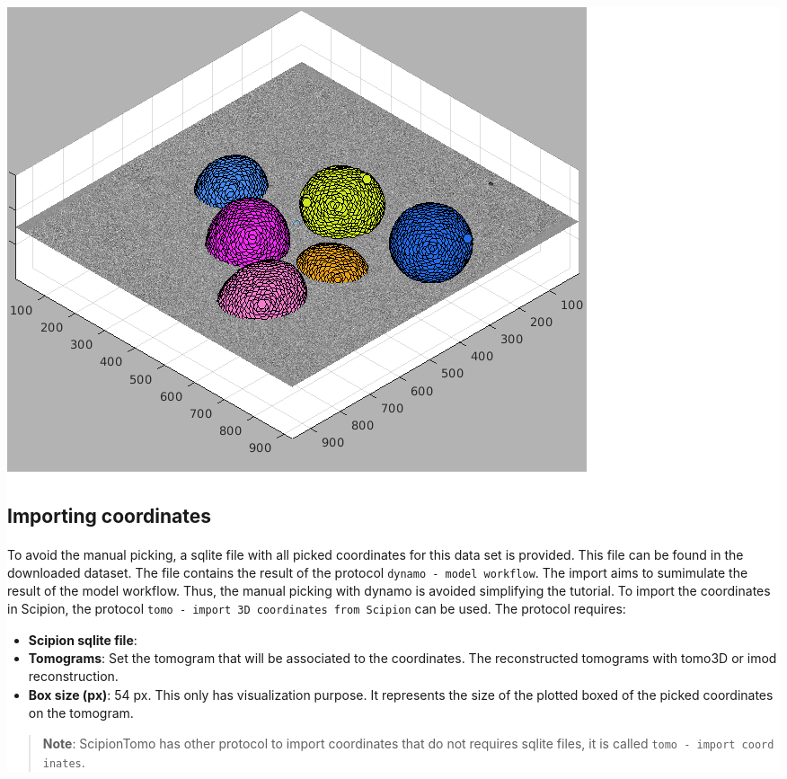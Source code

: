 ![coordinatesHIV](HIVTutorial/coordinatesHIV.png)


## Importing coordinates

To avoid the manual picking, a sqlite file with all picked coordinates for this data set is provided. This file can be found in the downloaded dataset. The file contains the result of the protocol `dynamo - model workflow`. The import aims to sumimulate the result of the model workflow. Thus, the manual picking with dynamo is avoided simplifying the tutorial. To import the coordinates in Scipion, the protocol `tomo - import 3D coordinates from Scipion` can be used. The protocol requires:

- **Scipion sqlite file**:
- **Tomograms**: Set the tomogram that will be associated to the coordinates. The reconstructed tomograms with tomo3D or imod reconstruction.
- **Box size (px)**: 54 px. This only has visualization purpose. It represents the size of the plotted boxed of the picked coordinates on the tomogram.
  
> **Note**: ScipionTomo has other protocol to import coordinates that do not requires sqlite files, it is called `tomo - import coordinates`.
